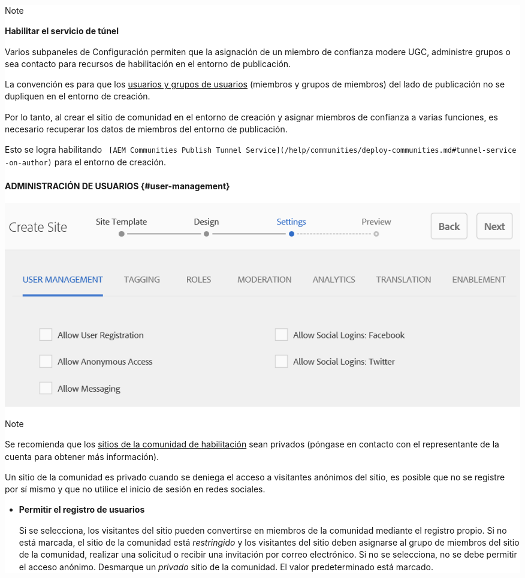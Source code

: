 >[!NOTE]
>
>**Habilitar el servicio de túnel**
>
>Varios subpaneles de Configuración permiten que la asignación de un miembro de confianza modere UGC, administre grupos o sea contacto para recursos de habilitación en el entorno de publicación.
>
>La convención es para que los [usuarios y grupos de usuarios](/help/communities/users.md) (miembros y grupos de miembros) del lado de publicación no se dupliquen en el entorno de creación.
>
>Por lo tanto, al crear el sitio de comunidad en el entorno de creación y asignar miembros de confianza a varias funciones, es necesario recuperar los datos de miembros del entorno de publicación.
>
>Esto se logra habilitando ` [AEM Communities Publish Tunnel Service](/help/communities/deploy-communities.md#tunnel-service-on-author)` para el entorno de creación.

#### ADMINISTRACIÓN DE USUARIOS {#user-management}

![createsitesettings](assets/createsitesettings.png)

>[!NOTE]
>
>Se recomienda que los [sitios de la comunidad de habilitación](/help/communities/overview.md#enablement-community) sean privados (póngase en contacto con el representante de la cuenta para obtener más información).
>
>Un sitio de la comunidad es privado cuando se deniega el acceso a visitantes anónimos del sitio, es posible que no se registre por sí mismo y que no utilice el inicio de sesión en redes sociales.

* **Permitir el registro de usuarios**

   Si se selecciona, los visitantes del sitio pueden convertirse en miembros de la comunidad mediante el registro propio.
Si no está marcada, el sitio de la comunidad está *restringido* y los visitantes del sitio deben asignarse al grupo de miembros del sitio de la comunidad, realizar una solicitud o recibir una invitación por correo electrónico. Si no se selecciona, no se debe permitir el acceso anónimo.
Desmarque un *privado* sitio de la comunidad. El valor predeterminado está marcado.
